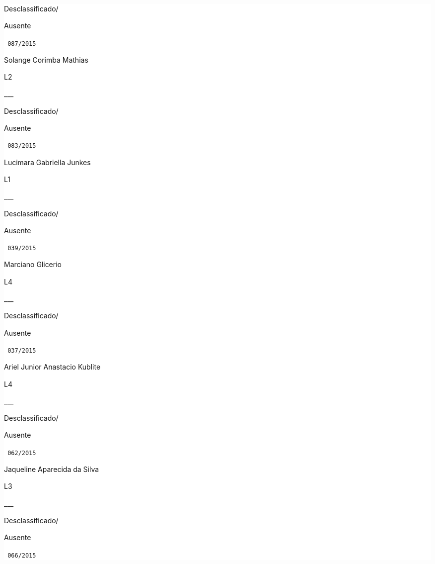    Desclassificado/

 Ausente

     087/2015

   Solange Corimba Mathias

   L2

   \_\_\_

   Desclassificado/

 Ausente

     083/2015

   Lucimara Gabriella Junkes

   L1

   \_\_\_

   Desclassificado/

 Ausente

     039/2015

   Marciano Glicerio

   L4

   \_\_\_

   Desclassificado/

 Ausente

     037/2015

   Ariel Junior Anastacio Kublite

   L4

   \_\_\_

   Desclassificado/

 Ausente

     062/2015

   Jaqueline Aparecida da Silva

   L3

   \_\_\_

   Desclassificado/

 Ausente

     066/2015
